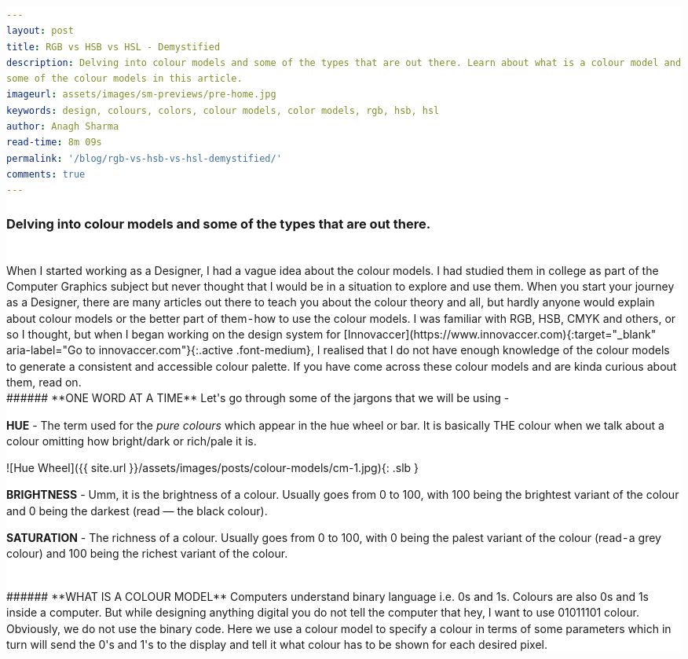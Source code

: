 ```yaml
---
layout: post
title: RGB vs HSB vs HSL - Demystified
description: Delving into colour models and some of the types that are out there. Learn about what is a colour model and some of the colour models in this article.
imageurl: assets/images/sm-previews/pre-home.jpg
keywords: design, colours, colors, colour models, color models, rgb, hsb, hsl
author: Anagh Sharma
read-time: 8m 09s
permalink: '/blog/rgb-vs-hsb-vs-hsl-demystified/'
comments: true
---
```


### Delving into colour models and some of the types that are out there.

<br>
When I started working as a Designer, I had a vague idea about the colour models. I had studied them in college as part of the Computer Graphics subject but never thought that I would be in a situation to explore and use them. When you start your journey as a Designer, there are many articles out there to teach you about the colour theory and all, but hardly anyone would explain about colour models or the better part of them - how to use the colour models. I was familiar with RGB, HSB, CMYK and others, or so I thought, but when I began working on the design system for [Innovaccer](https://www.innovaccer.com){:target="_blank" aria-label="Go to innovaccer.com"}{:.active .font-medium}, I realised that I do not have enough knowledge of the colour models to generate a consistent and accessible colour palette. If you have come across these colour models and are kinda curious about them, read on.

<br>
###### **ONE WORD AT A TIME**
Let's go through some of the jargons that we will be using -

**HUE** - The term used for the *pure colours* which appear in the hue wheel or bar. It is basically THE colour when we talk about a colour omitting how bright/dark or rich/pale it is.

![Hue Wheel]({{ site.url }}/assets/images/posts/colour-models/cm-1.jpg){: .slb }

**BRIGHTNESS** - Umm, it is the brightness of a colour. Usually goes from 0 to 100, with 100 being the brightest variant of the colour and 0 being the darkest (read — the black colour).

**SATURATION** - The richness of a colour. Usually goes from 0 to 100, with 0 being the palest variant of the colour (read - a grey colour) and 100 being the richest variant of the colour.

<br>
###### **WHAT IS A COLOUR MODEL**
Computers understand binary language i.e. 0s and 1s. Colours are also 0s and 1s inside a computer. But while designing anything digital you do not tell the computer that hey, I want to use 01011101 colour. Obviously, we do not use the binary code. Here we use a colour model to specify a colour in terms of some parameters which in turn will send the 0's and 1's to the display and tell it what colour has to be shown for each desired pixel.
